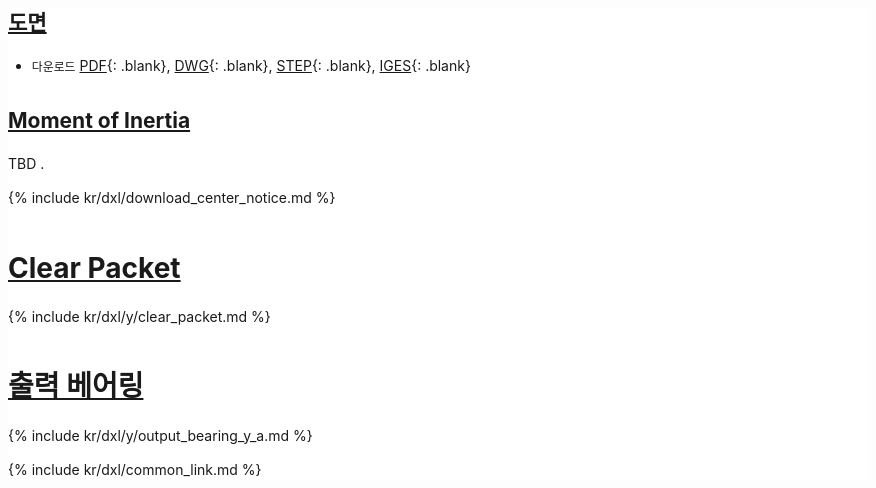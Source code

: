 ## [도면](#도면)

- `다운로드` [PDF]{: .blank}, [DWG]{: .blank}, [STEP]{: .blank}, [IGES]{: .blank}

## [Moment of Inertia](#moment-of-inertia)

TBD
.

{% include kr/dxl/download_center_notice.md %}

# [Clear Packet](#clear-packet)

{% include kr/dxl/y/clear_packet.md %}

# [출력 베어링](#출력-베어링)

{% include kr/dxl/y/output_bearing_y_a.md %}

{% include kr/dxl/common_link.md %}

[DWG]: https://www.robotis.com/service/download.php?no=2197
[PDF]: https://www.robotis.com/service/download.php?no=2198
[STEP]: https://www.robotis.com/service/download.php?no=2199
[IGES]: https://www.robotis.com/service/download.php?no=2200